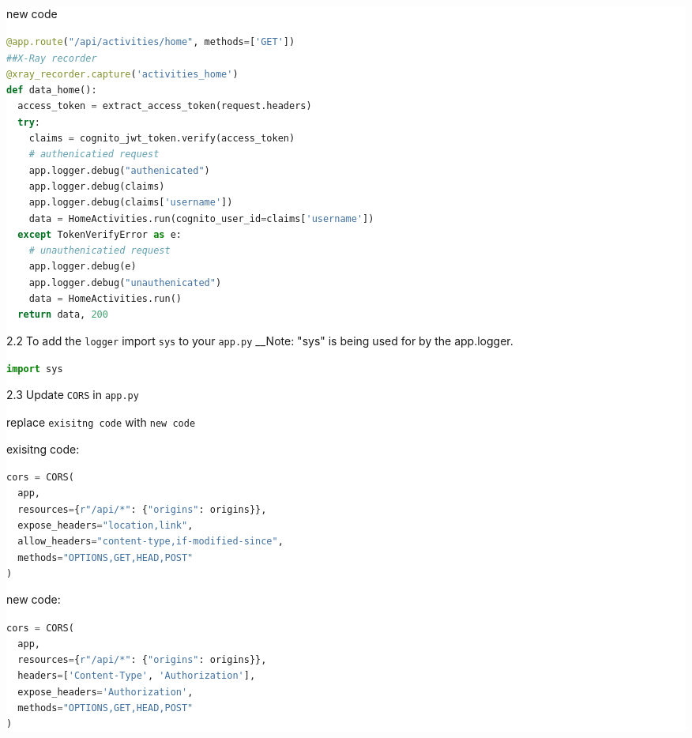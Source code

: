 
new code
```py
@app.route("/api/activities/home", methods=['GET'])
##X-Ray recorder
@xray_recorder.capture('activities_home')
def data_home():
  access_token = extract_access_token(request.headers)
  try:
    claims = cognito_jwt_token.verify(access_token)
    # authenicatied request
    app.logger.debug("authenicated")
    app.logger.debug(claims)
    app.logger.debug(claims['username'])
    data = HomeActivities.run(cognito_user_id=claims['username'])
  except TokenVerifyError as e:
    # unauthenicatied request
    app.logger.debug(e)
    app.logger.debug("unauthenicated")
    data = HomeActivities.run()
  return data, 200
```

2.2 To add the `logger`
import `sys` to your `app.py`
__Note: "sys" is being used for by the app.logger. 
```py
import sys
```



2.3 Update `CORS` in `app.py`

replace `exisitng code` with `new code`

exisitng code:
```py
cors = CORS(
  app, 
  resources={r"/api/*": {"origins": origins}},
  expose_headers="location,link",
  allow_headers="content-type,if-modified-since",
  methods="OPTIONS,GET,HEAD,POST"
)
```

new code:

```py
cors = CORS(
  app, 
  resources={r"/api/*": {"origins": origins}},
  headers=['Content-Type', 'Authorization'], 
  expose_headers='Authorization',
  methods="OPTIONS,GET,HEAD,POST"
)
```
